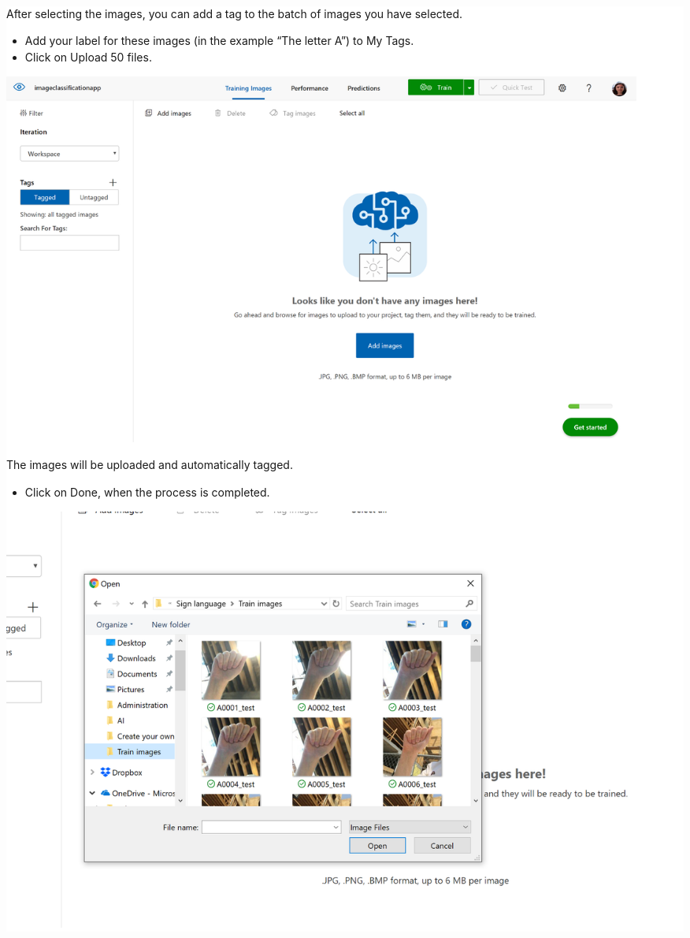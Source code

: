 After selecting the images, you can add a tag to the batch of images you have selected. 
-	Add your label for these images (in the example “The letter A”) to My Tags. 
-	Click on Upload 50 files.	 

<img src="/media/Part%201/7.png" alt="drawing" width="800"/>

The images will be uploaded and automatically tagged. 
-	Click on Done, when the process is completed.	 

<img src="/media/Part%201/8.png" alt="drawing" width="800"/>
